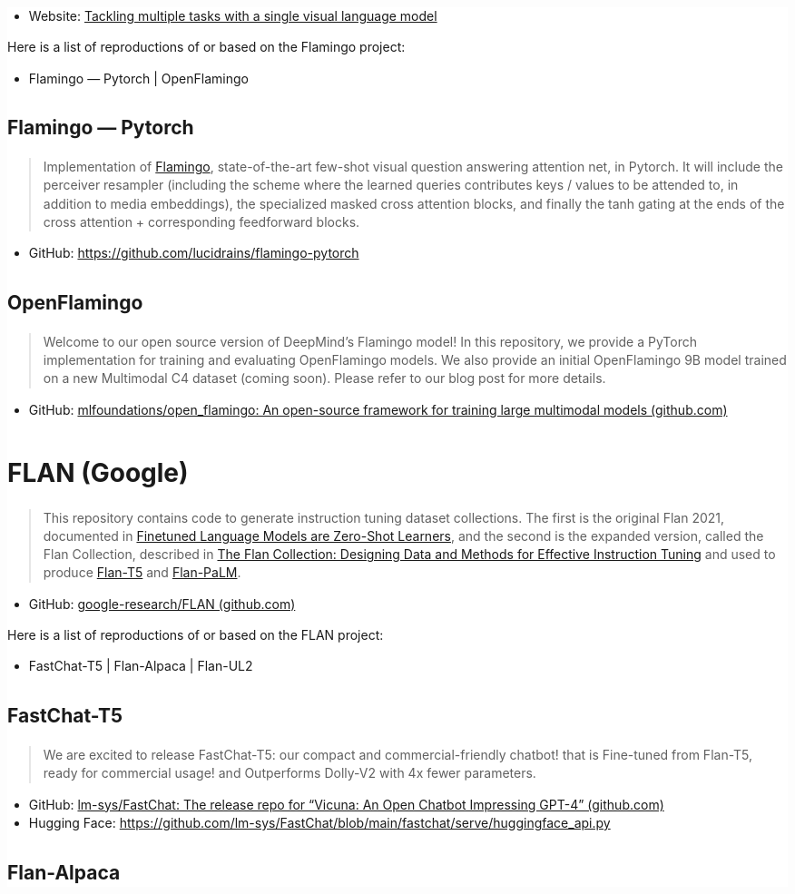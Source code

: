 - Website: [Tackling multiple tasks with a single visual language model](https://www.deepmind.com/blog/tackling-multiple-tasks-with-a-single-visual-language-model)

Here is a list of reproductions of or based on the Flamingo project:

- Flamingo — Pytorch | OpenFlamingo

## Flamingo — Pytorch

> Implementation of [Flamingo](https://www.deepmind.com/blog/tackling-multiple-tasks-with-a-single-visual-language-model), state-of-the-art few-shot visual question answering attention net, in Pytorch. It will include the perceiver resampler (including the scheme where the learned queries contributes keys / values to be attended to, in addition to media embeddings), the specialized masked cross attention blocks, and finally the tanh gating at the ends of the cross attention + corresponding feedforward blocks.

- GitHub: https://github.com/lucidrains/flamingo-pytorch

## OpenFlamingo

> Welcome to our open source version of DeepMind’s Flamingo model! In this repository, we provide a PyTorch implementation for training and evaluating OpenFlamingo models. We also provide an initial OpenFlamingo 9B model trained on a new Multimodal C4 dataset (coming soon). Please refer to our blog post for more details.

- GitHub: [mlfoundations/open_flamingo: An open-source framework for training large multimodal models (github.com)](https://github.com/mlfoundations/open_flamingo)

# FLAN (Google)

> This repository contains code to generate instruction tuning dataset collections. The first is the original Flan 2021, documented in [Finetuned Language Models are Zero-Shot Learners](https://arxiv.org/abs/2109.01652), and the second is the expanded version, called the Flan Collection, described in [The Flan Collection: Designing Data and Methods for Effective Instruction Tuning](https://arxiv.org/abs/2301.13688) and used to produce [Flan-T5](https://huggingface.co/docs/transformers/model_doc/flan-t5) and [Flan-PaLM](https://arxiv.org/abs/2210.11416).

- GitHub: [google-research/FLAN (github.com)](https://github.com/google-research/FLAN)

Here is a list of reproductions of or based on the FLAN project:

- FastChat-T5 | Flan-Alpaca | Flan-UL2

## FastChat-T5

> We are excited to release FastChat-T5: our compact and commercial-friendly chatbot! that is Fine-tuned from Flan-T5, ready for commercial usage! and Outperforms Dolly-V2 with 4x fewer parameters.

- GitHub: [lm-sys/FastChat: The release repo for “Vicuna: An Open Chatbot Impressing GPT-4” (github.com)](https://github.com/lm-sys/FastChat#FastChat-T5)
- Hugging Face: https://github.com/lm-sys/FastChat/blob/main/fastchat/serve/huggingface_api.py

## Flan-Alpaca
